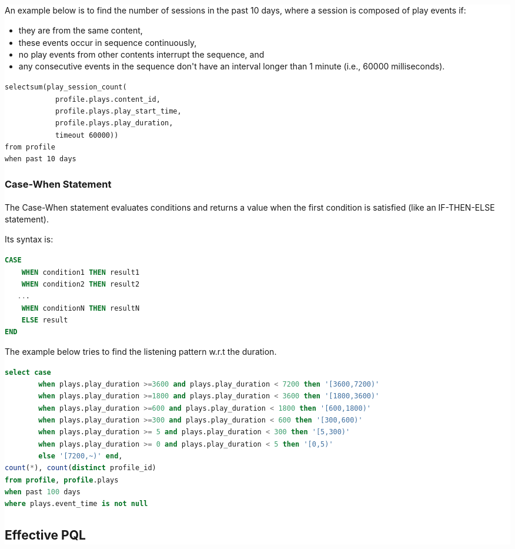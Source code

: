 An example below is to find the number of sessions in the past 10 days, where a session is composed of play events if:

* they are from the same content, 
* these events occur in sequence continuously, 
* no play events from other contents interrupt the sequence, and 
* any consecutive events in the sequence don't have an interval longer than 1 minute (i.e., 60000 milliseconds).

```
selectsum(play_session_count(
            profile.plays.content_id, 
            profile.plays.play_start_time, 
            profile.plays.play_duration, 
            timeout 60000))
from profile
when past 10 days
```

### Case-When Statement

The Case-When statement evaluates conditions and returns a value when the first condition is satisfied (like an IF-THEN-ELSE statement).

Its syntax is: 

```sql
CASE 
    WHEN condition1 THEN result1
    WHEN condition2 THEN result2
   ...
    WHEN conditionN THEN resultN
    ELSE result
END
```

The example below tries to find the listening pattern w.r.t the duration. 

```sql
select case 
		when plays.play_duration >=3600 and plays.play_duration < 7200 then '[3600,7200)'
		when plays.play_duration >=1800 and plays.play_duration < 3600 then '[1800,3600)'
		when plays.play_duration >=600 and plays.play_duration < 1800 then '[600,1800)'
		when plays.play_duration >=300 and plays.play_duration < 600 then '[300,600)'
		when plays.play_duration >= 5 and plays.play_duration < 300 then '[5,300)' 
		when plays.play_duration >= 0 and plays.play_duration < 5 then '[0,5)' 
		else '[7200,~)' end, 
count(*), count(distinct profile_id)
from profile, profile.plays
when past 100 days
where plays.event_time is not null
```

## Effective PQL
